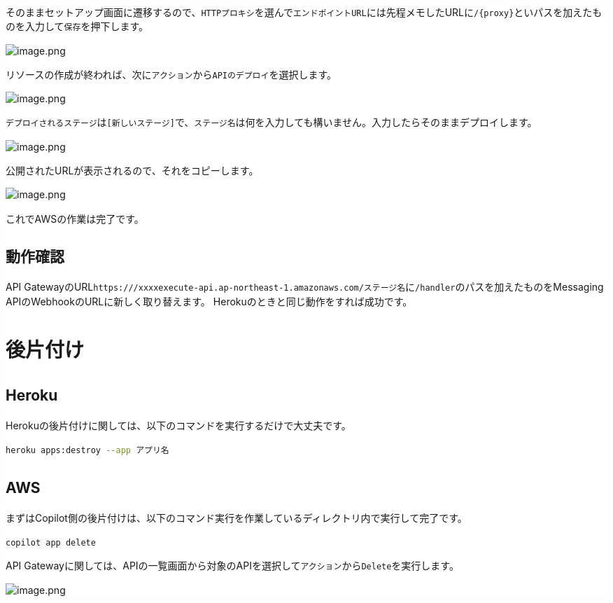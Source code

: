 そのままセットアップ画面に遷移するので、`HTTPプロキシ`を選んで`エンドポイントURL`には先程メモしたURLに`/{proxy}`といパスを加えたものを入力して`保存`を押下します。

![image.png](https://qiita-image-store.s3.ap-northeast-1.amazonaws.com/0/209689/023de9a6-fd61-ba5f-fa09-cddd348c4d06.png)

リソースの作成が終われば、次に`アクション`から`APIのデプロイ`を選択します。

![image.png](https://qiita-image-store.s3.ap-northeast-1.amazonaws.com/0/209689/25315469-6714-d54b-0780-85381829f0c9.png)

`デプロイされるステージ`は`[新しいステージ]`で、`ステージ名`は何を入力しても構いません。入力したらそのままデプロイします。

![image.png](https://qiita-image-store.s3.ap-northeast-1.amazonaws.com/0/209689/b4efdaec-990c-b6e0-f53b-cb5ca3f91524.png)

公開されたURLが表示されるので、それをコピーします。

![image.png](https://qiita-image-store.s3.ap-northeast-1.amazonaws.com/0/209689/14bd2869-acaa-61f1-a9c1-3c688f71fb3c.png)

これでAWSの作業は完了です。

## 動作確認

API GatewayのURL`https:///xxxxexecute-api.ap-northeast-1.amazonaws.com/ステージ名`に`/handler`のパスを加えたものをMessaging APIのWebhookのURLに新しく取り替えます。
Herokuのときと同じ動作をすれば成功です。

# 後片付け

## Heroku

Herokuの後片付けに関しては、以下のコマンドを実行するだけで大丈夫です。

```bash
heroku apps:destroy --app アプリ名
```

## AWS

まずはCopilot側の後片付けは、以下のコマンド実行を作業しているディレクトリ内で実行して完了です。

```bash
copilot app delete
```

API Gatewayに関しては、APIの一覧画面から対象のAPIを選択して`アクション`から`Delete`を実行します。

![image.png](https://qiita-image-store.s3.ap-northeast-1.amazonaws.com/0/209689/9f2fd072-5b5b-5689-21dc-f04eb175bd61.png)
